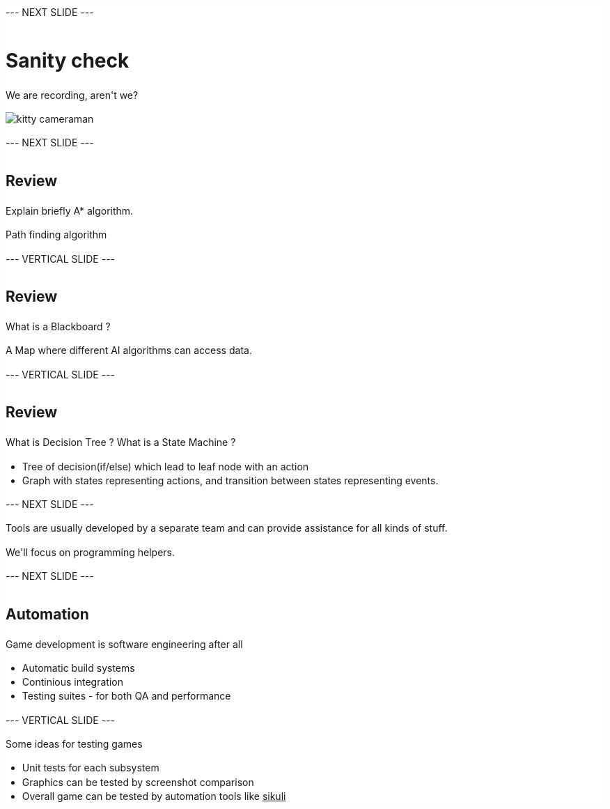 --- NEXT SLIDE ---

# Sanity check

We are recording, aren't we?

![kitty cameraman](http://www.catster.com/wp-content/uploads/2015/06/335f4392f011a80324e09f5ace0b3f57.jpg)

--- NEXT SLIDE ---

## Review

Explain briefly A* algorithm.

Path finding algorithm

--- VERTICAL SLIDE ---

## Review

What is a Blackboard ?

A Map where different AI algorithms can access data. 

--- VERTICAL SLIDE ---

## Review

What is Decision Тree ? What is a State Machine ?

* Tree of decision(if/else) which lead to leaf node with an action 
* Graph with states representing actions, and transition between states representing events. 

--- NEXT SLIDE ---

Tools are usually developed by a separate team and
can provide assistance for all kinds of stuff.

We'll focus on programming helpers.

--- NEXT SLIDE ---

## Automation

Game development is software engineering after all

* Automatic build systems
* Continious integration
* Testing suites - for both QA and performance

--- VERTICAL SLIDE ---

Some ideas for testing games

* Unit tests for each subsystem
* Graphics can be tested by screenshot comparison
* Overall game can be tested by automation tools like [sikuli](http://www.sikuli.org/)

